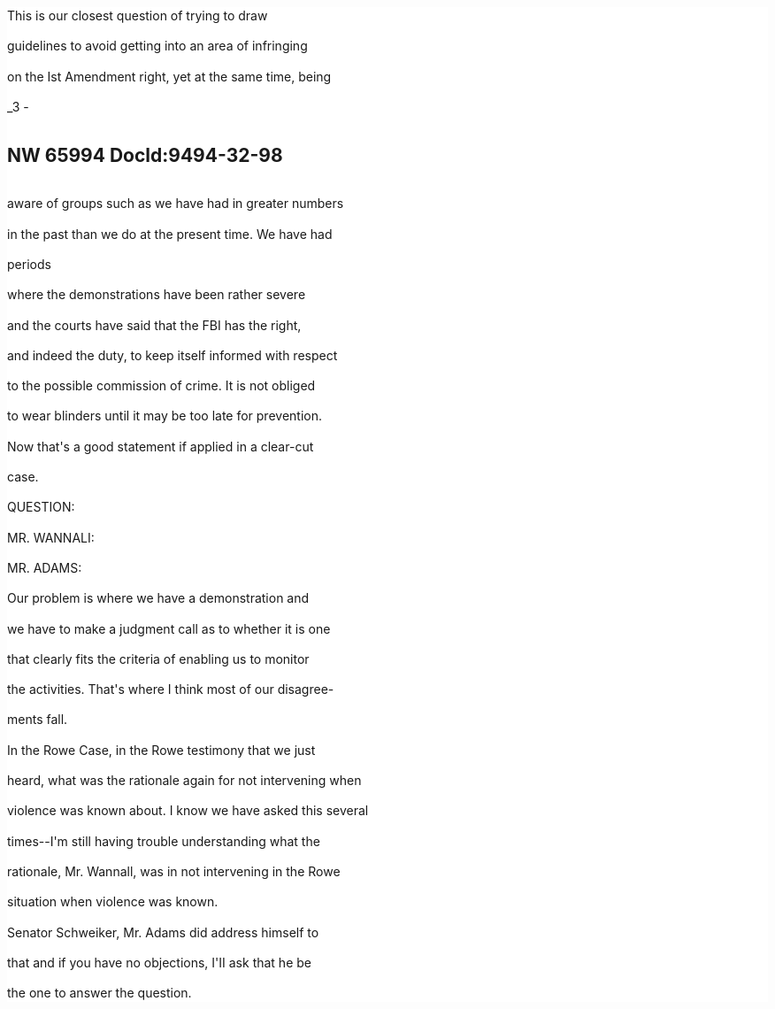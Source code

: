 This is our closest question of trying to draw

guidelines to avoid getting into an area of infringing

on the Ist Amendment right, yet at the same time, being

_3 -

NW 65994 Docld:9494-32-98
---

##
aware of groups such as we have had in greater numbers

in the past than we do at the present time. We have had

periods

where the demonstrations have been rather severe

and the courts have said that the FBI has the right,

and indeed the duty, to keep itself informed with respect

to the possible commission of crime. It is not obliged

to wear blinders until it may be too late for prevention.

Now that's a good statement if applied in a clear-cut

case.

QUESTION:

MR. WANNALI:

MR. ADAMS:

Our problem is where we have a demonstration and

we have to make a judgment call as to whether it is one

that clearly fits the criteria of enabling us to monitor

the activities. That's where I think most of our disagree-

ments fall.

In the Rowe Case, in the Rowe testimony that we just

heard, what was the rationale again for not intervening when

violence was known about. I know we have asked this several

times--I'm still having trouble understanding what the

rationale, Mr. Wannall, was in not intervening in the Rowe

situation when violence was known.

Senator Schweiker, Mr. Adams did address himself to

that and if you have no objections, I'II ask that he be

the one to answer the question.
